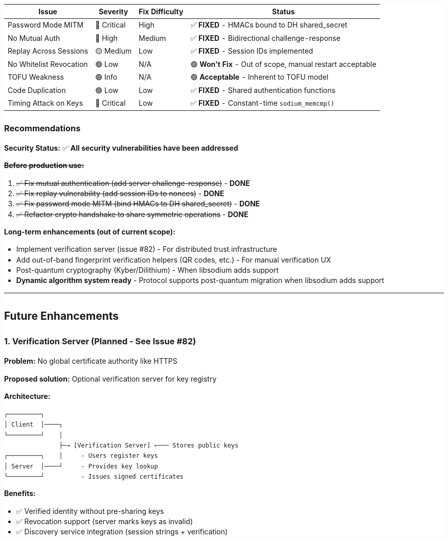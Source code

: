 | Issue | Severity | Fix Difficulty | Status |
|-------|----------|----------------|--------|
| Password Mode MITM | 🔴 Critical | High | ✅ **FIXED** - HMACs bound to DH shared_secret |
| No Mutual Auth | 🔴 High | Medium | ✅ **FIXED** - Bidirectional challenge-response |
| Replay Across Sessions | 🟡 Medium | Low | ✅ **FIXED** - Session IDs implemented |
| No Whitelist Revocation | 🟢 Low | N/A | 🟢 **Won't Fix** - Out of scope, manual restart acceptable |
| TOFU Weakness | 🟢 Info | N/A | 🟢 **Acceptable** - Inherent to TOFU model |
| Code Duplication | 🟢 Low | Low | ✅ **FIXED** - Shared authentication functions |
| Timing Attack on Keys | 🔴 Critical | Low | ✅ **FIXED** - Constant-time `sodium_memcmp()` |

### Recommendations

**Security Status:** ✅ **All security vulnerabilities have been addressed**

~~**Before production use:**~~
1. ~~✅ Fix mutual authentication (add server challenge-response)~~ - **DONE**
2. ~~✅ Fix replay vulnerability (add session IDs to nonces)~~ - **DONE**
3. ~~✅ Fix password mode MITM (bind HMACs to DH shared_secret)~~ - **DONE**
4. ~~✅ Refactor crypto handshake to share symmetric operations~~ - **DONE**

**Long-term enhancements (out of current scope):**
- Implement verification server (issue #82) - For distributed trust infrastructure
- Add out-of-band fingerprint verification helpers (QR codes, etc.) - For manual verification UX
- Post-quantum cryptography (Kyber/Dilithium) - When libsodium adds support
- **Dynamic algorithm system ready** - Protocol supports post-quantum migration when libsodium adds support

---

## Future Enhancements

### 1. Verification Server (Planned - See Issue #82)

**Problem:** No global certificate authority like HTTPS

**Proposed solution:** Optional verification server for key registry

**Architecture:**
```
┌─────────┐
│ Client  │────┐
└─────────┘    │
               ├─→ [Verification Server] ←─── Stores public keys
┌─────────┐    │     - Users register keys
│ Server  │────┘     - Provides key lookup
└─────────┘          - Issues signed certificates
```

**Benefits:**
- ✅ Verified identity without pre-sharing keys
- ✅ Revocation support (server marks keys as invalid)
- ✅ Discovery service integration (session strings + verification)
